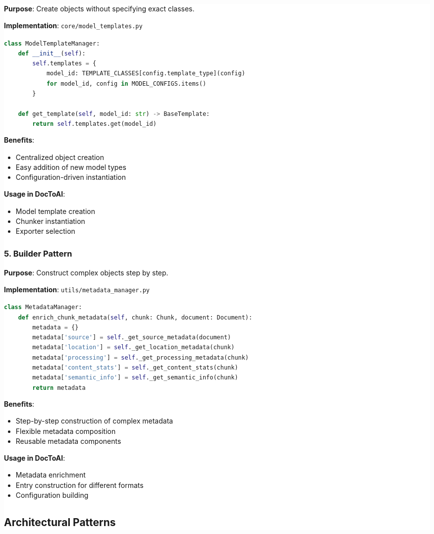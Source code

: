 **Purpose**: Create objects without specifying exact classes.

**Implementation**: `core/model_templates.py`

```python
class ModelTemplateManager:
    def __init__(self):
        self.templates = {
            model_id: TEMPLATE_CLASSES[config.template_type](config)
            for model_id, config in MODEL_CONFIGS.items()
        }
    
    def get_template(self, model_id: str) -> BaseTemplate:
        return self.templates.get(model_id)
```

**Benefits**:
- Centralized object creation
- Easy addition of new model types
- Configuration-driven instantiation

**Usage in DocToAI**:
- Model template creation
- Chunker instantiation
- Exporter selection

### 5. Builder Pattern

**Purpose**: Construct complex objects step by step.

**Implementation**: `utils/metadata_manager.py`

```python
class MetadataManager:
    def enrich_chunk_metadata(self, chunk: Chunk, document: Document):
        metadata = {}
        metadata['source'] = self._get_source_metadata(document)
        metadata['location'] = self._get_location_metadata(chunk)
        metadata['processing'] = self._get_processing_metadata(chunk)
        metadata['content_stats'] = self._get_content_stats(chunk)
        metadata['semantic_info'] = self._get_semantic_info(chunk)
        return metadata
```

**Benefits**:
- Step-by-step construction of complex metadata
- Flexible metadata composition
- Reusable metadata components

**Usage in DocToAI**:
- Metadata enrichment
- Entry construction for different formats
- Configuration building

## Architectural Patterns
